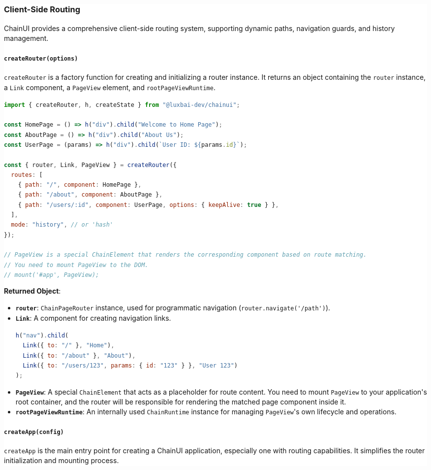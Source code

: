 ### Client-Side Routing

ChainUI provides a comprehensive client-side routing system, supporting dynamic paths, navigation guards, and history management.

#### `createRouter(options)`

`createRouter` is a factory function for creating and initializing a router instance. It returns an object containing the `router` instance, a `Link` component, a `PageView` element, and `rootPageViewRuntime`.

```javascript
import { createRouter, h, createState } from "@luxbai-dev/chainui";

const HomePage = () => h("div").child("Welcome to Home Page");
const AboutPage = () => h("div").child("About Us");
const UserPage = (params) => h("div").child(`User ID: ${params.id}`);

const { router, Link, PageView } = createRouter({
  routes: [
    { path: "/", component: HomePage },
    { path: "/about", component: AboutPage },
    { path: "/users/:id", component: UserPage, options: { keepAlive: true } },
  ],
  mode: "history", // or 'hash'
});

// PageView is a special ChainElement that renders the corresponding component based on route matching.
// You need to mount PageView to the DOM.
// mount('#app', PageView);
```

**Returned Object**:

- **`router`**: `ChainPageRouter` instance, used for programmatic navigation (`router.navigate('/path')`).
- **`Link`**: A component for creating navigation links.
  ```javascript
  h("nav").child(
    Link({ to: "/" }, "Home"),
    Link({ to: "/about" }, "About"),
    Link({ to: "/users/123", params: { id: "123" } }, "User 123")
  );
  ```
- **`PageView`**: A special `ChainElement` that acts as a placeholder for route content. You need to mount `PageView` to your application's root container, and the router will be responsible for rendering the matched page component inside it.
- **`rootPageViewRuntime`**: An internally used `ChainRuntime` instance for managing `PageView`'s own lifecycle and operations.

#### `createApp(config)`

`createApp` is the main entry point for creating a ChainUI application, especially one with routing capabilities. It simplifies the router initialization and mounting process.
